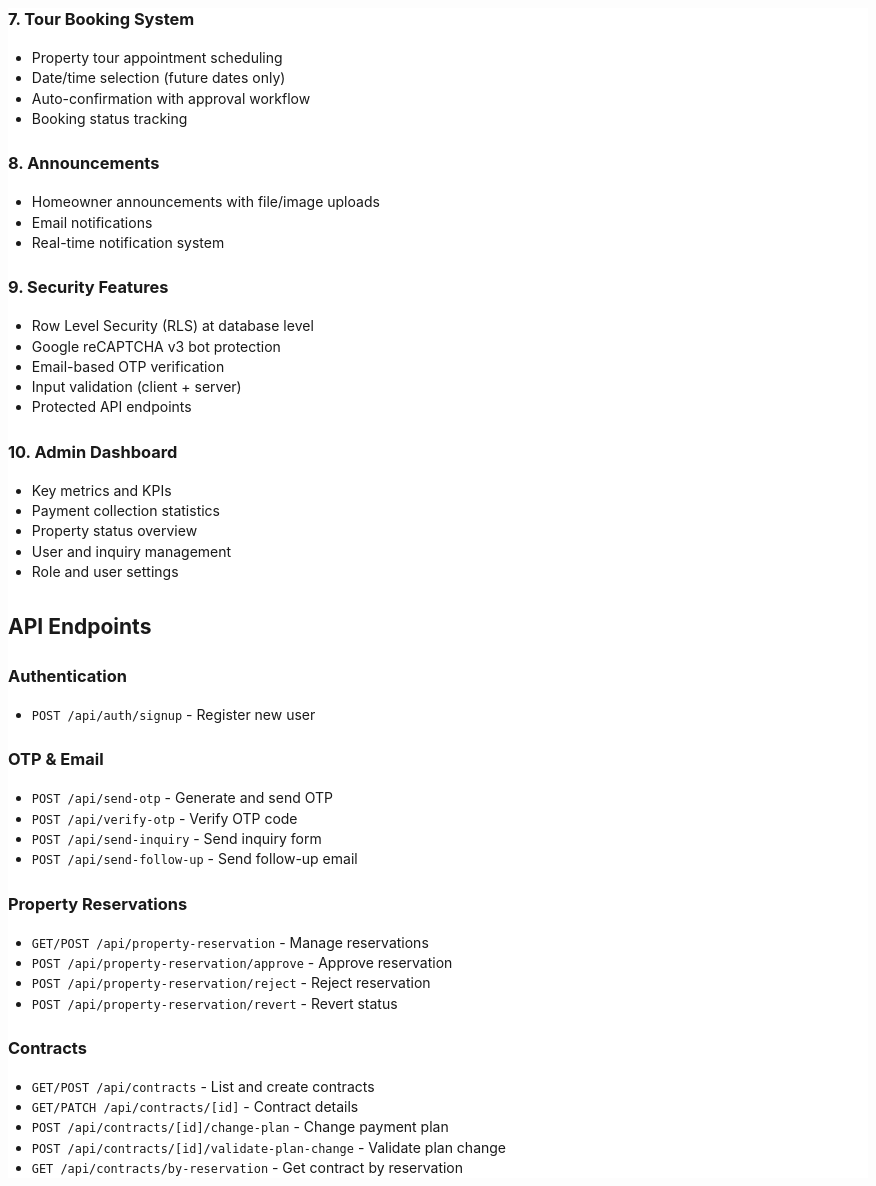 ### 7. Tour Booking System

- Property tour appointment scheduling
- Date/time selection (future dates only)
- Auto-confirmation with approval workflow
- Booking status tracking

### 8. Announcements

- Homeowner announcements with file/image uploads
- Email notifications
- Real-time notification system

### 9. Security Features

- Row Level Security (RLS) at database level
- Google reCAPTCHA v3 bot protection
- Email-based OTP verification
- Input validation (client + server)
- Protected API endpoints

### 10. Admin Dashboard

- Key metrics and KPIs
- Payment collection statistics
- Property status overview
- User and inquiry management
- Role and user settings

## API Endpoints

### Authentication

- `POST /api/auth/signup` - Register new user

### OTP & Email

- `POST /api/send-otp` - Generate and send OTP
- `POST /api/verify-otp` - Verify OTP code
- `POST /api/send-inquiry` - Send inquiry form
- `POST /api/send-follow-up` - Send follow-up email

### Property Reservations

- `GET/POST /api/property-reservation` - Manage reservations
- `POST /api/property-reservation/approve` - Approve reservation
- `POST /api/property-reservation/reject` - Reject reservation
- `POST /api/property-reservation/revert` - Revert status

### Contracts

- `GET/POST /api/contracts` - List and create contracts
- `GET/PATCH /api/contracts/[id]` - Contract details
- `POST /api/contracts/[id]/change-plan` - Change payment plan
- `POST /api/contracts/[id]/validate-plan-change` - Validate plan change
- `GET /api/contracts/by-reservation` - Get contract by reservation
